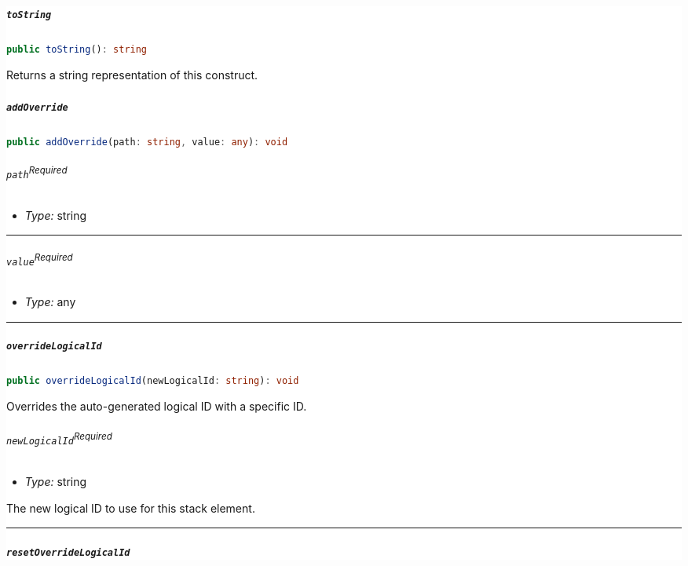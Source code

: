 
##### `toString` <a name="toString" id="rhizo-co-terraform-provider-oci.dataOciObjectstorageObject.DataOciObjectstorageObject.toString"></a>

```typescript
public toString(): string
```

Returns a string representation of this construct.

##### `addOverride` <a name="addOverride" id="rhizo-co-terraform-provider-oci.dataOciObjectstorageObject.DataOciObjectstorageObject.addOverride"></a>

```typescript
public addOverride(path: string, value: any): void
```

###### `path`<sup>Required</sup> <a name="path" id="rhizo-co-terraform-provider-oci.dataOciObjectstorageObject.DataOciObjectstorageObject.addOverride.parameter.path"></a>

- *Type:* string

---

###### `value`<sup>Required</sup> <a name="value" id="rhizo-co-terraform-provider-oci.dataOciObjectstorageObject.DataOciObjectstorageObject.addOverride.parameter.value"></a>

- *Type:* any

---

##### `overrideLogicalId` <a name="overrideLogicalId" id="rhizo-co-terraform-provider-oci.dataOciObjectstorageObject.DataOciObjectstorageObject.overrideLogicalId"></a>

```typescript
public overrideLogicalId(newLogicalId: string): void
```

Overrides the auto-generated logical ID with a specific ID.

###### `newLogicalId`<sup>Required</sup> <a name="newLogicalId" id="rhizo-co-terraform-provider-oci.dataOciObjectstorageObject.DataOciObjectstorageObject.overrideLogicalId.parameter.newLogicalId"></a>

- *Type:* string

The new logical ID to use for this stack element.

---

##### `resetOverrideLogicalId` <a name="resetOverrideLogicalId" id="rhizo-co-terraform-provider-oci.dataOciObjectstorageObject.DataOciObjectstorageObject.resetOverrideLogicalId"></a>
